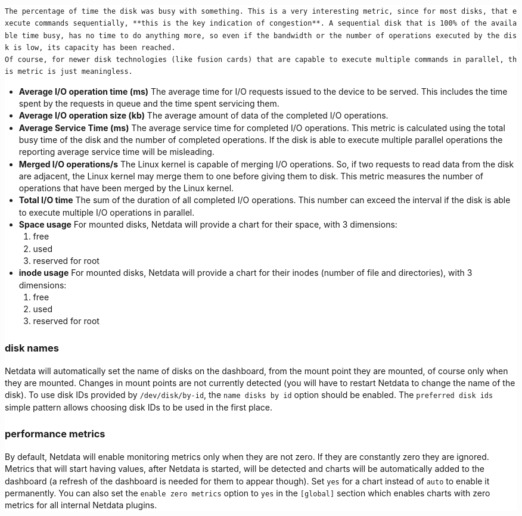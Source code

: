     The percentage of time the disk was busy with something. This is a very interesting metric, since for most disks, that execute commands sequentially, **this is the key indication of congestion**. A sequential disk that is 100% of the available time busy, has no time to do anything more, so even if the bandwidth or the number of operations executed by the disk is low, its capacity has been reached.
    Of course, for newer disk technologies (like fusion cards) that are capable to execute multiple commands in parallel, this metric is just meaningless.
-   **Average I/O operation time (ms)**
    The average time for I/O requests issued to the device to be served. This includes the time spent by the requests in queue and the time spent servicing them.
-   **Average I/O operation size (kb)**
    The average amount of data of the completed I/O operations.
-   **Average Service Time (ms)**
    The average service time for completed I/O operations. This metric is calculated using the total busy time of the disk and the number of completed operations. If the disk is able to execute multiple parallel operations the reporting average service time will be misleading.
-   **Merged I/O operations/s**
    The Linux kernel is capable of merging I/O operations. So, if two requests to read data from the disk are adjacent, the Linux kernel may merge them to one before giving them to disk. This metric measures the number of operations that have been merged by the Linux kernel.
-   **Total I/O time**
    The sum of the duration of all completed I/O operations. This number can exceed the interval if the disk is able to execute multiple I/O operations in parallel.
-   **Space usage**
    For mounted disks, Netdata will provide a chart for their space, with 3 dimensions:
    1.  free
    2.  used
    3.  reserved for root
-   **inode usage**
    For mounted disks, Netdata will provide a chart for their inodes (number of file and directories), with 3 dimensions:
    1.  free
    2.  used
    3.  reserved for root

### disk names

Netdata will automatically set the name of disks on the dashboard, from the mount point they are mounted, of course only when they are mounted. Changes in mount points are not currently detected (you will have to restart Netdata to change the name of the disk). To use disk IDs provided by `/dev/disk/by-id`, the `name disks by id` option should be enabled. The `preferred disk ids` simple pattern allows choosing disk IDs to be used in the first place.

### performance metrics

By default, Netdata will enable monitoring metrics only when they are not zero. If they are constantly zero they are ignored. Metrics that will start having values, after Netdata is started, will be detected and charts will be automatically added to the dashboard (a refresh of the dashboard is needed for them to appear though). Set `yes` for a chart instead of `auto` to enable it permanently. You can also set the `enable zero metrics` option to `yes` in the `[global]` section which enables charts with zero metrics for all internal Netdata plugins.
